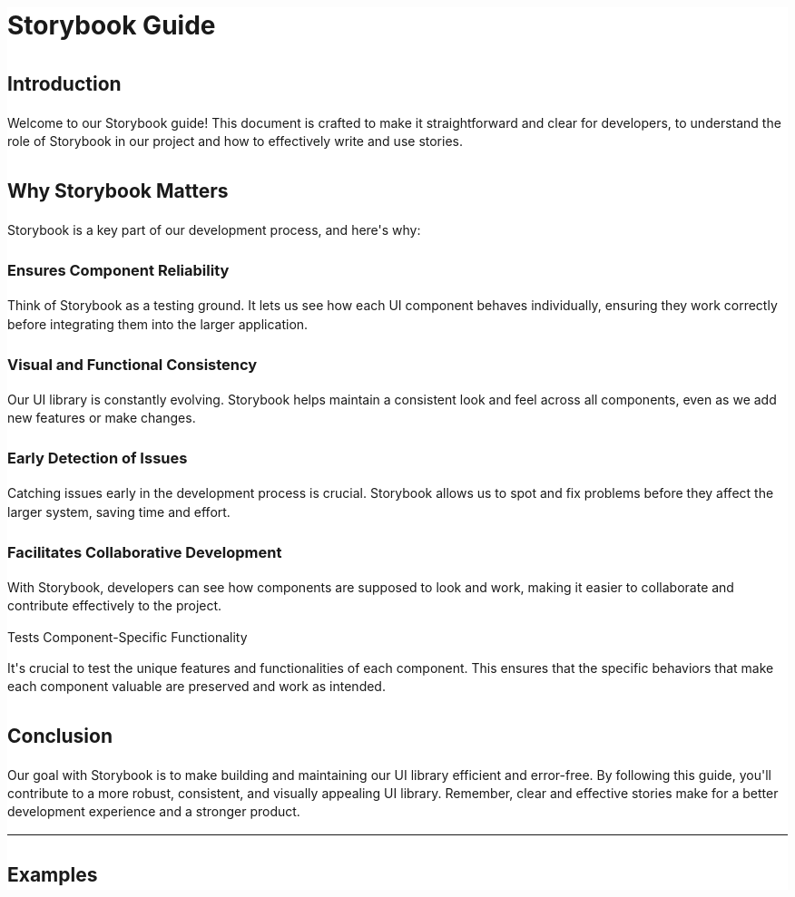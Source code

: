 # Storybook Guide

## Introduction

Welcome to our Storybook guide! This document is crafted to make it straightforward and clear for developers, to
understand the role of Storybook in our project and how to effectively write and use stories.

## Why Storybook Matters

Storybook is a key part of our development process, and here's why:

### Ensures Component Reliability

Think of Storybook as a testing ground. It lets us see how each UI component behaves individually, ensuring they work
correctly before integrating them into the larger application.

### Visual and Functional Consistency

Our UI library is constantly evolving. Storybook helps maintain a consistent look and feel across all components, even
as we add new features or make changes.

### Early Detection of Issues

Catching issues early in the development process is crucial. Storybook allows us to spot and fix problems before they
affect the larger system, saving time and effort.

### Facilitates Collaborative Development

With Storybook, developers can see how components are supposed to look and work, making it easier to collaborate and
contribute effectively to the project.

Tests Component-Specific Functionality

It's crucial to test the unique features and functionalities of each component. This ensures that the specific behaviors
that make each component valuable are preserved and work as intended.

## Conclusion

Our goal with Storybook is to make building and maintaining our UI library efficient and error-free. By following this
guide, you'll contribute to a more robust, consistent, and visually appealing UI library. Remember, clear and effective
stories make for a better development experience and a stronger product.

---
## Examples
